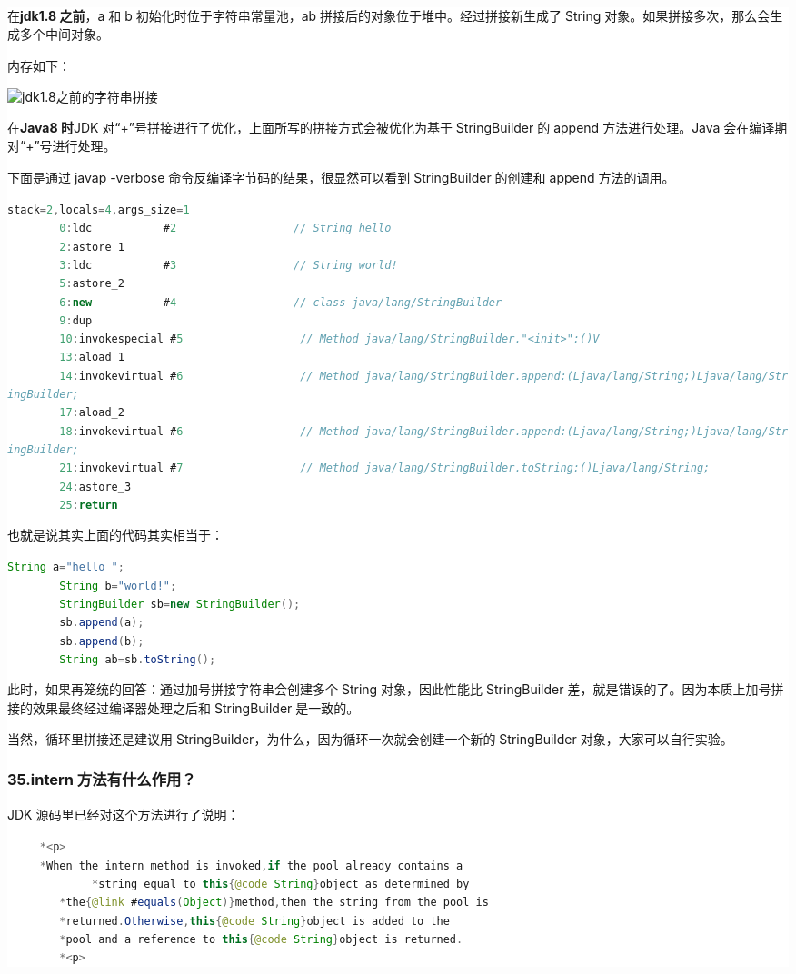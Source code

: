 在**jdk1.8 之前**，a 和 b 初始化时位于字符串常量池，ab 拼接后的对象位于堆中。经过拼接新生成了 String 对象。如果拼接多次，那么会生成多个中间对象。

内存如下：

![jdk1.8之前的字符串拼接](https://cdn.tobebetterjavaer.com/tobebetterjavaer/images/sidebar/sanfene/javase-18.png)

在**Java8 时**JDK 对“+”号拼接进行了优化，上面所写的拼接方式会被优化为基于 StringBuilder 的 append 方法进行处理。Java 会在编译期对“+”号进行处理。

下面是通过 javap -verbose 命令反编译字节码的结果，很显然可以看到 StringBuilder 的创建和 append 方法的调用。

```java
stack=2,locals=4,args_size=1
        0:ldc           #2                  // String hello
        2:astore_1
        3:ldc           #3                  // String world!
        5:astore_2
        6:new           #4                  // class java/lang/StringBuilder
        9:dup
        10:invokespecial #5                  // Method java/lang/StringBuilder."<init>":()V
        13:aload_1
        14:invokevirtual #6                  // Method java/lang/StringBuilder.append:(Ljava/lang/String;)Ljava/lang/StringBuilder;
        17:aload_2
        18:invokevirtual #6                  // Method java/lang/StringBuilder.append:(Ljava/lang/String;)Ljava/lang/StringBuilder;
        21:invokevirtual #7                  // Method java/lang/StringBuilder.toString:()Ljava/lang/String;
        24:astore_3
        25:return

```

也就是说其实上面的代码其实相当于：

```java
String a="hello ";
        String b="world!";
        StringBuilder sb=new StringBuilder();
        sb.append(a);
        sb.append(b);
        String ab=sb.toString();
```

此时，如果再笼统的回答：通过加号拼接字符串会创建多个 String 对象，因此性能比 StringBuilder 差，就是错误的了。因为本质上加号拼接的效果最终经过编译器处理之后和 StringBuilder 是一致的。

当然，循环里拼接还是建议用 StringBuilder，为什么，因为循环一次就会创建一个新的 StringBuilder 对象，大家可以自行实验。

### 35.intern 方法有什么作用？

JDK 源码里已经对这个方法进行了说明：

```java
     *<p>
     *When the intern method is invoked,if the pool already contains a
             *string equal to this{@code String}object as determined by
        *the{@link #equals(Object)}method,then the string from the pool is
        *returned.Otherwise,this{@code String}object is added to the
        *pool and a reference to this{@code String}object is returned.
        *<p>
```
